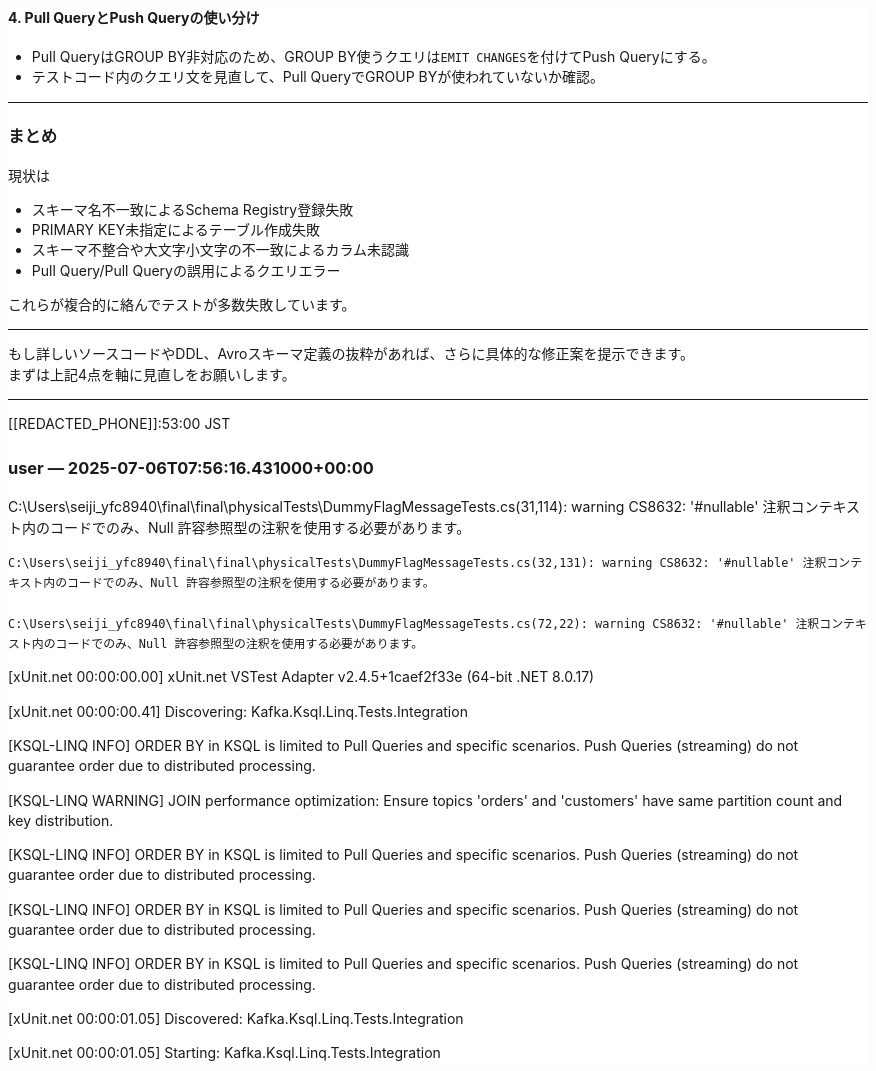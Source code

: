 #### 4. Pull QueryとPush Queryの使い分け

- Pull QueryはGROUP BY非対応のため、GROUP BY使うクエリは`EMIT CHANGES`を付けてPush Queryにする。  
- テストコード内のクエリ文を見直して、Pull QueryでGROUP BYが使われていないか確認。

---
### まとめ

現状は

- スキーマ名不一致によるSchema Registry登録失敗  
- PRIMARY KEY未指定によるテーブル作成失敗  
- スキーマ不整合や大文字小文字の不一致によるカラム未認識  
- Pull Query/Pull Queryの誤用によるクエリエラー

これらが複合的に絡んでテストが多数失敗しています。

---

もし詳しいソースコードやDDL、Avroスキーマ定義の抜粋があれば、さらに具体的な修正案を提示できます。  
まずは上記4点を軸に見直しをお願いします。

---

[[REDACTED_PHONE]]:53:00 JST
### user — 2025-07-06T07:56:16.431000+00:00

C:\Users\seiji_yfc8940\final\final\physicalTests\DummyFlagMessageTests.cs(31,114): warning CS8632: '#nullable' 注釈コンテキスト内のコードでのみ、Null 許容参照型の注釈を使用する必要があります。

    C:\Users\seiji_yfc8940\final\final\physicalTests\DummyFlagMessageTests.cs(32,131): warning CS8632: '#nullable' 注釈コンテキスト内のコードでのみ、Null 許容参照型の注釈を使用する必要があります。

    C:\Users\seiji_yfc8940\final\final\physicalTests\DummyFlagMessageTests.cs(72,22): warning CS8632: '#nullable' 注釈コンテキスト内のコードでのみ、Null 許容参照型の注釈を使用する必要があります。

[xUnit.net 00:00:00.00] xUnit.net VSTest Adapter v2.4.5+1caef2f33e (64-bit .NET 8.0.17)

[xUnit.net 00:00:00.41]   Discovering: Kafka.Ksql.Linq.Tests.Integration

[KSQL-LINQ INFO] ORDER BY in KSQL is limited to Pull Queries and specific scenarios. Push Queries (streaming) do not guarantee order due to distributed processing.

[KSQL-LINQ WARNING] JOIN performance optimization: Ensure topics 'orders' and 'customers' have same partition count and key distribution.

[KSQL-LINQ INFO] ORDER BY in KSQL is limited to Pull Queries and specific scenarios. Push Queries (streaming) do not guarantee order due to distributed processing.

[KSQL-LINQ INFO] ORDER BY in KSQL is limited to Pull Queries and specific scenarios. Push Queries (streaming) do not guarantee order due to distributed processing.

[KSQL-LINQ INFO] ORDER BY in KSQL is limited to Pull Queries and specific scenarios. Push Queries (streaming) do not guarantee order due to distributed processing.

[xUnit.net 00:00:01.05]   Discovered:  Kafka.Ksql.Linq.Tests.Integration

[xUnit.net 00:00:01.05]   Starting:    Kafka.Ksql.Linq.Tests.Integration
